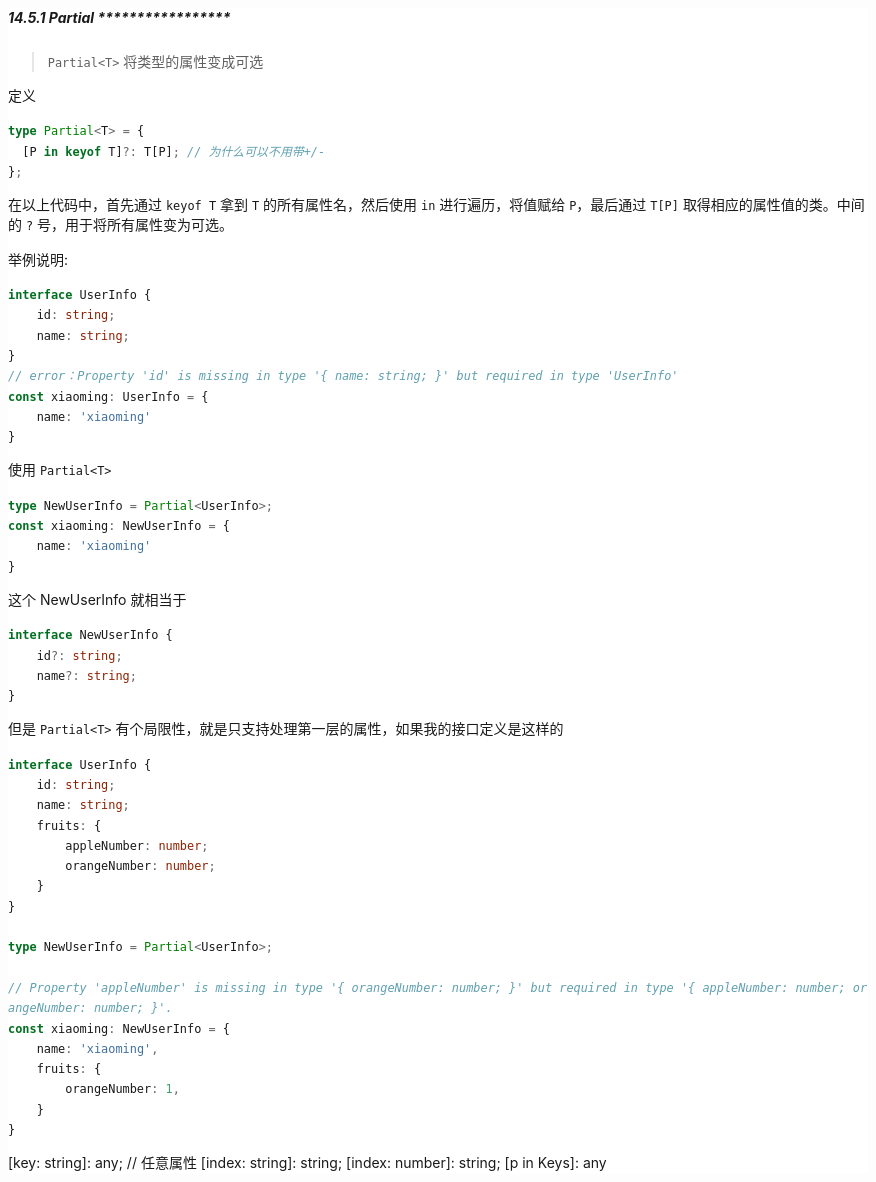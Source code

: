 ##### 14.5.1 Partial *****************

> `Partial<T>` 将类型的属性变成可选

定义 

```typescript
type Partial<T> = { 
  [P in keyof T]?: T[P]; // 为什么可以不用带+/-
};
```

在以上代码中，首先通过 `keyof T` 拿到 `T` 的所有属性名，然后使用 `in` 进行遍历，将值赋给 `P`，最后通过 `T[P]` 取得相应的属性值的类。中间的 `?` 号，用于将所有属性变为可选。

举例说明:

```typescript
interface UserInfo {  
    id: string;  
    name: string;
}
// error：Property 'id' is missing in type '{ name: string; }' but required in type 'UserInfo'
const xiaoming: UserInfo = {   
    name: 'xiaoming'
}
```

使用  `Partial<T>`

```typescript
type NewUserInfo = Partial<UserInfo>;
const xiaoming: NewUserInfo = {  
    name: 'xiaoming'
}
```

这个  NewUserInfo 就相当于

```typescript
interface NewUserInfo {  
    id?: string;  
    name?: string;
}
```

但是 `Partial<T>` 有个局限性，就是只支持处理第一层的属性，如果我的接口定义是这样的

```typescript
interface UserInfo {  
    id: string;  
    name: string;  
    fruits: {     
        appleNumber: number;     
        orangeNumber: number;   
    }
}

type NewUserInfo = Partial<UserInfo>;
  
// Property 'appleNumber' is missing in type '{ orangeNumber: number; }' but required in type '{ appleNumber: number; orangeNumber: number; }'.
const xiaoming: NewUserInfo = {  
    name: 'xiaoming',  
    fruits: {      
        orangeNumber: 1,   
    }
}
```


  [key: string]: any; // 任意属性
  [index: string]: string;
  [index: number]: string;
  [p in Keys]: any